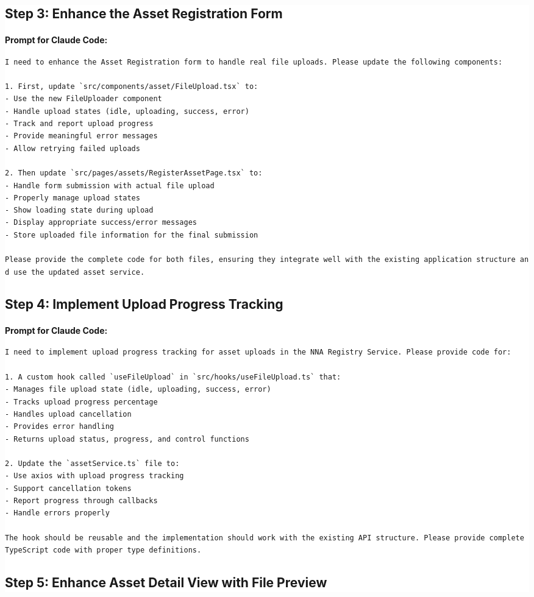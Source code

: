 ## Step 3: Enhance the Asset Registration Form

**Prompt for Claude Code:**

```
I need to enhance the Asset Registration form to handle real file uploads. Please update the following components:

1. First, update `src/components/asset/FileUpload.tsx` to:
- Use the new FileUploader component
- Handle upload states (idle, uploading, success, error)
- Track and report upload progress
- Provide meaningful error messages
- Allow retrying failed uploads

2. Then update `src/pages/assets/RegisterAssetPage.tsx` to:
- Handle form submission with actual file upload
- Properly manage upload states
- Show loading state during upload
- Display appropriate success/error messages
- Store uploaded file information for the final submission

Please provide the complete code for both files, ensuring they integrate well with the existing application structure and use the updated asset service.
```

## Step 4: Implement Upload Progress Tracking

**Prompt for Claude Code:**

```
I need to implement upload progress tracking for asset uploads in the NNA Registry Service. Please provide code for:

1. A custom hook called `useFileUpload` in `src/hooks/useFileUpload.ts` that:
- Manages file upload state (idle, uploading, success, error)
- Tracks upload progress percentage
- Handles upload cancellation
- Provides error handling
- Returns upload status, progress, and control functions

2. Update the `assetService.ts` file to:
- Use axios with upload progress tracking
- Support cancellation tokens
- Report progress through callbacks
- Handle errors properly

The hook should be reusable and the implementation should work with the existing API structure. Please provide complete TypeScript code with proper type definitions.
```

## Step 5: Enhance Asset Detail View with File Preview

